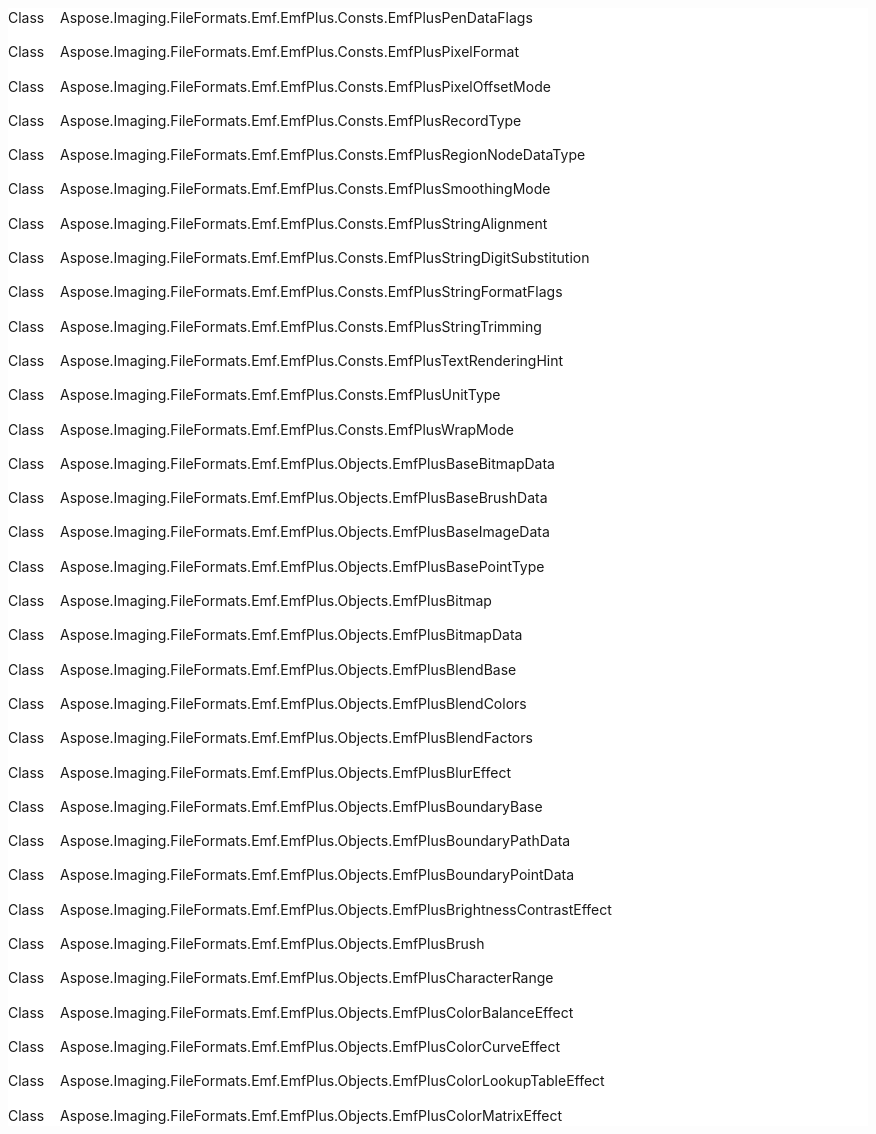 Class    Aspose.Imaging.FileFormats.Emf.EmfPlus.Consts.EmfPlusPenDataFlags

Class    Aspose.Imaging.FileFormats.Emf.EmfPlus.Consts.EmfPlusPixelFormat

Class    Aspose.Imaging.FileFormats.Emf.EmfPlus.Consts.EmfPlusPixelOffsetMode

Class    Aspose.Imaging.FileFormats.Emf.EmfPlus.Consts.EmfPlusRecordType

Class    Aspose.Imaging.FileFormats.Emf.EmfPlus.Consts.EmfPlusRegionNodeDataType

Class    Aspose.Imaging.FileFormats.Emf.EmfPlus.Consts.EmfPlusSmoothingMode

Class    Aspose.Imaging.FileFormats.Emf.EmfPlus.Consts.EmfPlusStringAlignment

Class    Aspose.Imaging.FileFormats.Emf.EmfPlus.Consts.EmfPlusStringDigitSubstitution

Class    Aspose.Imaging.FileFormats.Emf.EmfPlus.Consts.EmfPlusStringFormatFlags

Class    Aspose.Imaging.FileFormats.Emf.EmfPlus.Consts.EmfPlusStringTrimming

Class    Aspose.Imaging.FileFormats.Emf.EmfPlus.Consts.EmfPlusTextRenderingHint

Class    Aspose.Imaging.FileFormats.Emf.EmfPlus.Consts.EmfPlusUnitType

Class    Aspose.Imaging.FileFormats.Emf.EmfPlus.Consts.EmfPlusWrapMode

Class    Aspose.Imaging.FileFormats.Emf.EmfPlus.Objects.EmfPlusBaseBitmapData

Class    Aspose.Imaging.FileFormats.Emf.EmfPlus.Objects.EmfPlusBaseBrushData

Class    Aspose.Imaging.FileFormats.Emf.EmfPlus.Objects.EmfPlusBaseImageData

Class    Aspose.Imaging.FileFormats.Emf.EmfPlus.Objects.EmfPlusBasePointType

Class    Aspose.Imaging.FileFormats.Emf.EmfPlus.Objects.EmfPlusBitmap

Class    Aspose.Imaging.FileFormats.Emf.EmfPlus.Objects.EmfPlusBitmapData

Class    Aspose.Imaging.FileFormats.Emf.EmfPlus.Objects.EmfPlusBlendBase

Class    Aspose.Imaging.FileFormats.Emf.EmfPlus.Objects.EmfPlusBlendColors

Class    Aspose.Imaging.FileFormats.Emf.EmfPlus.Objects.EmfPlusBlendFactors

Class    Aspose.Imaging.FileFormats.Emf.EmfPlus.Objects.EmfPlusBlurEffect

Class    Aspose.Imaging.FileFormats.Emf.EmfPlus.Objects.EmfPlusBoundaryBase

Class    Aspose.Imaging.FileFormats.Emf.EmfPlus.Objects.EmfPlusBoundaryPathData

Class    Aspose.Imaging.FileFormats.Emf.EmfPlus.Objects.EmfPlusBoundaryPointData

Class    Aspose.Imaging.FileFormats.Emf.EmfPlus.Objects.EmfPlusBrightnessContrastEffect

Class    Aspose.Imaging.FileFormats.Emf.EmfPlus.Objects.EmfPlusBrush

Class    Aspose.Imaging.FileFormats.Emf.EmfPlus.Objects.EmfPlusCharacterRange

Class    Aspose.Imaging.FileFormats.Emf.EmfPlus.Objects.EmfPlusColorBalanceEffect

Class    Aspose.Imaging.FileFormats.Emf.EmfPlus.Objects.EmfPlusColorCurveEffect

Class    Aspose.Imaging.FileFormats.Emf.EmfPlus.Objects.EmfPlusColorLookupTableEffect

Class    Aspose.Imaging.FileFormats.Emf.EmfPlus.Objects.EmfPlusColorMatrixEffect
